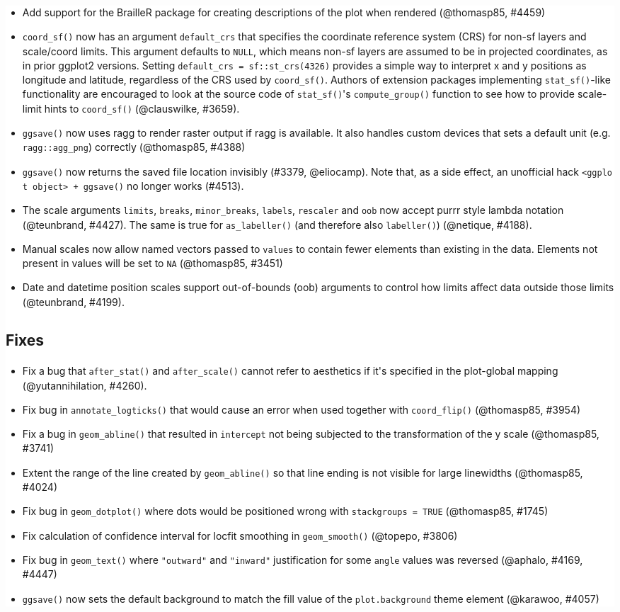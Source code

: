 * Add support for the BrailleR package for creating descriptions of the plot
  when rendered (@thomasp85, #4459)
  
* `coord_sf()` now has an argument `default_crs` that specifies the coordinate
  reference system (CRS) for non-sf layers and scale/coord limits. This argument
  defaults to `NULL`, which means non-sf layers are assumed to be in projected
  coordinates, as in prior ggplot2 versions. Setting `default_crs = sf::st_crs(4326)`
  provides a simple way to interpret x and y positions as longitude and latitude,
  regardless of the CRS used by `coord_sf()`. Authors of extension packages
  implementing `stat_sf()`-like functionality are encouraged to look at the source
  code of `stat_sf()`'s `compute_group()` function to see how to provide scale-limit
  hints to `coord_sf()` (@clauswilke, #3659).

* `ggsave()` now uses ragg to render raster output if ragg is available. It also
  handles custom devices that sets a default unit (e.g. `ragg::agg_png`) 
  correctly (@thomasp85, #4388)

* `ggsave()` now returns the saved file location invisibly (#3379, @eliocamp).
  Note that, as a side effect, an unofficial hack `<ggplot object> + ggsave()`
  no longer works (#4513).

* The scale arguments `limits`, `breaks`, `minor_breaks`, `labels`, `rescaler`
  and `oob` now accept purrr style lambda notation (@teunbrand, #4427). The same 
  is true for `as_labeller()` (and therefore also `labeller()`) 
  (@netique, #4188).

* Manual scales now allow named vectors passed to `values` to contain fewer 
  elements than existing in the data. Elements not present in values will be set
  to `NA` (@thomasp85, #3451)
  
* Date and datetime position scales support out-of-bounds (oob) arguments to 
  control how limits affect data outside those limits (@teunbrand, #4199).
  
## Fixes

* Fix a bug that `after_stat()` and `after_scale()` cannot refer to aesthetics
  if it's specified in the plot-global mapping (@yutannihilation, #4260).
  
* Fix bug in `annotate_logticks()` that would cause an error when used together
  with `coord_flip()` (@thomasp85, #3954)
  
* Fix a bug in `geom_abline()` that resulted in `intercept` not being subjected
  to the transformation of the y scale (@thomasp85, #3741)
  
* Extent the range of the line created by `geom_abline()` so that line ending
  is not visible for large linewidths (@thomasp85, #4024)

* Fix bug in `geom_dotplot()` where dots would be positioned wrong with 
  `stackgroups = TRUE` (@thomasp85, #1745)

* Fix calculation of confidence interval for locfit smoothing in `geom_smooth()`
  (@topepo, #3806)
  
* Fix bug in `geom_text()` where `"outward"` and `"inward"` justification for 
  some `angle` values was reversed (@aphalo, #4169, #4447)

* `ggsave()` now sets the default background to match the fill value of the
  `plot.background` theme element (@karawoo, #4057)
